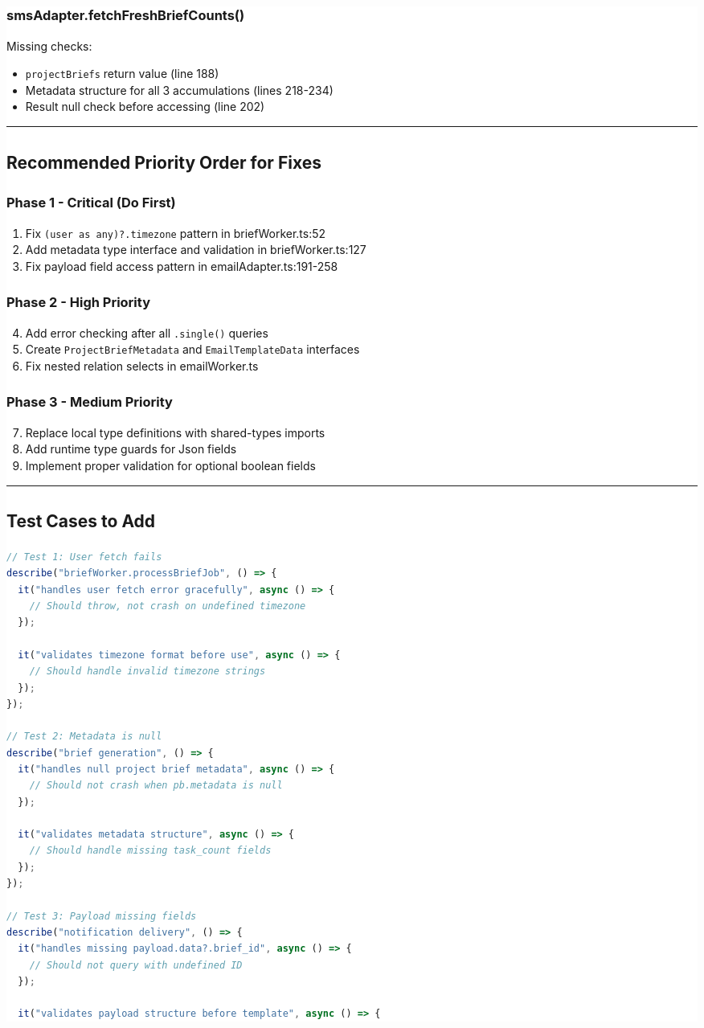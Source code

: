 ### smsAdapter.fetchFreshBriefCounts()

Missing checks:

- `projectBriefs` return value (line 188)
- Metadata structure for all 3 accumulations (lines 218-234)
- Result null check before accessing (line 202)

---

## Recommended Priority Order for Fixes

### Phase 1 - Critical (Do First)

1. Fix `(user as any)?.timezone` pattern in briefWorker.ts:52
2. Add metadata type interface and validation in briefWorker.ts:127
3. Fix payload field access pattern in emailAdapter.ts:191-258

### Phase 2 - High Priority

4. Add error checking after all `.single()` queries
5. Create `ProjectBriefMetadata` and `EmailTemplateData` interfaces
6. Fix nested relation selects in emailWorker.ts

### Phase 3 - Medium Priority

7. Replace local type definitions with shared-types imports
8. Add runtime type guards for Json fields
9. Implement proper validation for optional boolean fields

---

## Test Cases to Add

```typescript
// Test 1: User fetch fails
describe("briefWorker.processBriefJob", () => {
  it("handles user fetch error gracefully", async () => {
    // Should throw, not crash on undefined timezone
  });

  it("validates timezone format before use", async () => {
    // Should handle invalid timezone strings
  });
});

// Test 2: Metadata is null
describe("brief generation", () => {
  it("handles null project brief metadata", async () => {
    // Should not crash when pb.metadata is null
  });

  it("validates metadata structure", async () => {
    // Should handle missing task_count fields
  });
});

// Test 3: Payload missing fields
describe("notification delivery", () => {
  it("handles missing payload.data?.brief_id", async () => {
    // Should not query with undefined ID
  });

  it("validates payload structure before template", async () => {
```